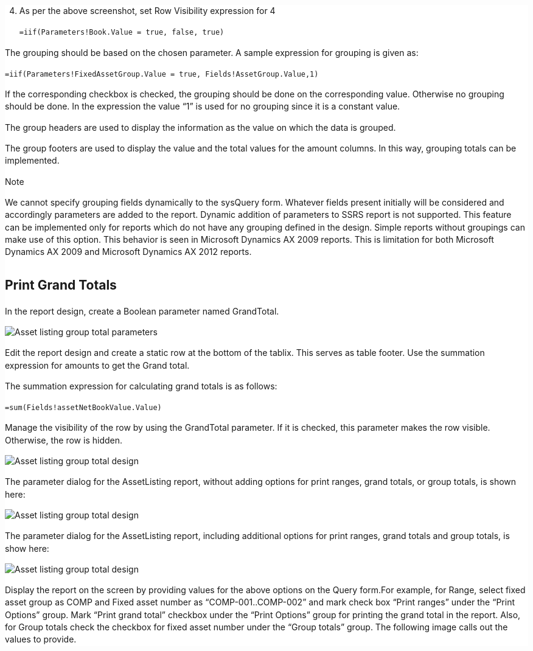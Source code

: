 4.  As per the above screenshot, set Row Visibility expression for 4
    
        =iif(Parameters!Book.Value = true, false, true)

The grouping should be based on the chosen parameter. A sample expression for grouping is given as:

    =iif(Parameters!FixedAssetGroup.Value = true, Fields!AssetGroup.Value,1)

If the corresponding checkbox is checked, the grouping should be done on the corresponding value. Otherwise no grouping should be done. In the expression the value “1” is used for no grouping since it is a constant value.

The group headers are used to display the information as the value on which the data is grouped.

The group footers are used to display the value and the total values for the amount columns. In this way, grouping totals can be implemented.


> [!NOTE]
> <P>We cannot specify grouping fields dynamically to the sysQuery form. Whatever fields present initially will be considered and accordingly parameters are added to the report. Dynamic addition of parameters to SSRS report is not supported. This feature can be implemented only for reports which do not have any grouping defined in the design. Simple reports without groupings can make use of this option. This behavior is seen in Microsoft Dynamics AX 2009 reports. This is limitation for both Microsoft Dynamics AX 2009 and Microsoft Dynamics AX 2012 reports.</P>



## Print Grand Totals

In the report design, create a Boolean parameter named GrandTotal.

![Asset listing group total parameters](images/Dn275971.AssetListingGrandTotal1(AX.60).png "Asset listing group total parameters")

Edit the report design and create a static row at the bottom of the tablix. This serves as table footer. Use the summation expression for amounts to get the Grand total.

The summation expression for calculating grand totals is as follows:

    =sum(Fields!assetNetBookValue.Value)

Manage the visibility of the row by using the GrandTotal parameter. If it is checked, this parameter makes the row visible. Otherwise, the row is hidden.

![Asset listing group total design](images/Dn275971.AssetListingGrandTotal2(AX.60).png "Asset listing group total design")

The parameter dialog for the AssetListing report, without adding options for print ranges, grand totals, or group totals, is shown here:

![Asset listing group total design](images/Dn275971.AssetListingGrandTotal3(AX.60).png "Asset listing group total design")

The parameter dialog for the AssetListing report, including additional options for print ranges, grand totals and group totals, is show here:

![Asset listing group total design](images/Dn275971.AssetListingGrandTotal4(AX.60).png "Asset listing group total design")

Display the report on the screen by providing values for the above options on the Query form.For example, for Range, select fixed asset group as COMP and Fixed asset number as “COMP-001..COMP-002” and mark check box “Print ranges” under the “Print Options” group. Mark “Print grand total” checkbox under the “Print Options” group for printing the grand total in the report. Also, for Group totals check the checkbox for fixed asset number under the “Group totals” group. The following image calls out the values to provide.
